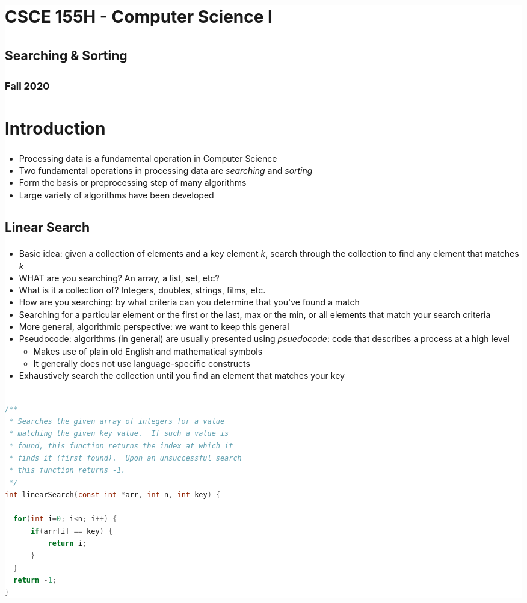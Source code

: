 
# CSCE 155H - Computer Science I
## Searching & Sorting
### Fall 2020

# Introduction

* Processing data is a fundamental operation in Computer Science
* Two fundamental operations in processing data are *searching* and *sorting*
* Form the basis or preprocessing step of many algorithms
* Large variety of algorithms have been developed

## Linear Search

* Basic idea: given a collection of elements and a key element *k*, search through the collection to find any element that matches *k*
* WHAT are you searching? An array, a list, set, etc?  
* What is it a collection of?  Integers, doubles, strings, films, etc.
* How are you searching: by what criteria can you determine that you've found a match
* Searching for a particular element or the first or the last, max or the min, or all elements that match your search criteria
* More general, algorithmic perspective: we want to keep this general
* Pseudocode: algorithms (in general) are usually presented using *psuedocode*: code that describes a process at a high level
  * Makes use of plain old English and mathematical symbols
  * It generally does not use language-specific constructs
* Exhaustively search the collection until you find an element that matches your key

```c

/**
 * Searches the given array of integers for a value
 * matching the given key value.  If such a value is
 * found, this function returns the index at which it
 * finds it (first found).  Upon an unsuccessful search
 * this function returns -1.
 */
int linearSearch(const int *arr, int n, int key) {

  for(int i=0; i<n; i++) {
      if(arr[i] == key) {
          return i;
      }
  }
  return -1;
}
```
